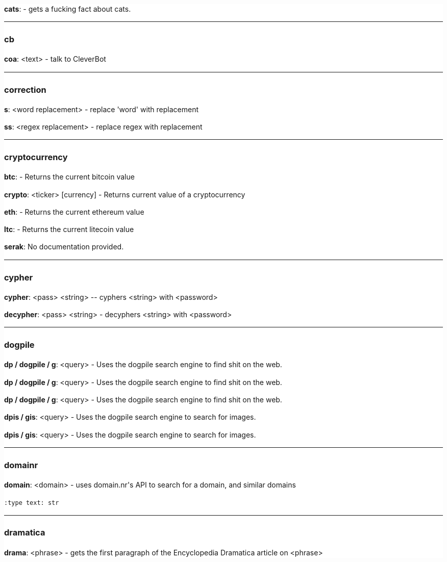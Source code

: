 **cats**: - gets a fucking fact about cats.

------
### cb 
**coa**: &lt;text&gt; - talk to CleverBot

------
### correction 
**s**: &lt;word replacement&gt; - replace &#x27;word&#x27; with replacement

**ss**: &lt;regex replacement&gt; - replace regex with replacement

------
### cryptocurrency 
**btc**: - Returns the current bitcoin value

**crypto**: &lt;ticker&gt; [currency] - Returns current value of a cryptocurrency

**eth**: - Returns the current ethereum value

**ltc**: - Returns the current litecoin value

**serak**: No documentation provided.

------
### cypher 
**cypher**: &lt;pass&gt; &lt;string&gt; -- cyphers &lt;string&gt; with &lt;password&gt;

**decypher**: &lt;pass&gt; &lt;string&gt; - decyphers &lt;string&gt; with &lt;password&gt;

------
### dogpile 
**dp / dogpile / g**: &lt;query&gt; - Uses the dogpile search engine to find shit on the web.

**dp / dogpile / g**: &lt;query&gt; - Uses the dogpile search engine to find shit on the web.

**dp / dogpile / g**: &lt;query&gt; - Uses the dogpile search engine to find shit on the web.

**dpis / gis**: &lt;query&gt; - Uses the dogpile search engine to search for images.

**dpis / gis**: &lt;query&gt; - Uses the dogpile search engine to search for images.

------
### domainr 
**domain**: &lt;domain&gt; - uses domain.nr&#x27;s API to search for a domain, and similar domains

    :type text: str

------
### dramatica 
**drama**: &lt;phrase&gt; - gets the first paragraph of the Encyclopedia Dramatica article on &lt;phrase&gt;
